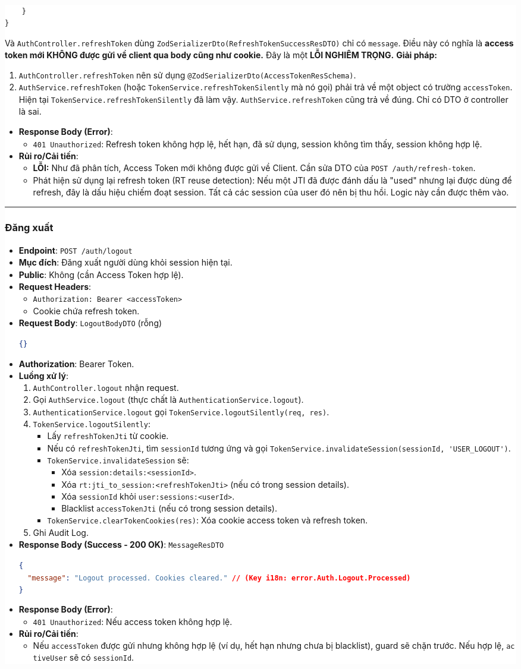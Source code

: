   ```typescript
      }
  }
  ```
  Và `AuthController.refreshToken` dùng `ZodSerializerDto(RefreshTokenSuccessResDTO)` chỉ có `message`.
  Điều này có nghĩa là **access token mới KHÔNG được gửi về client qua body cũng như cookie.** Đây là một **LỖI NGHIÊM TRỌNG.**
  **Giải pháp:**
  1.  `AuthController.refreshToken` nên sử dụng `@ZodSerializerDto(AccessTokenResSchema)`.
  2.  `AuthService.refreshToken` (hoặc `TokenService.refreshTokenSilently` mà nó gọi) phải trả về một object có trường `accessToken`. Hiện tại `TokenService.refreshTokenSilently` đã làm vậy. `AuthService.refreshToken` cũng trả về đúng. Chỉ có DTO ở controller là sai.
- **Response Body (Error)**:
  - `401 Unauthorized`: Refresh token không hợp lệ, hết hạn, đã sử dụng, session không tìm thấy, session không hợp lệ.
- **Rủi ro/Cải tiến**:
  - **LỖI:** Như đã phân tích, Access Token mới không được gửi về Client. Cần sửa DTO của `POST /auth/refresh-token`.
  - Phát hiện sử dụng lại refresh token (RT reuse detection): Nếu một JTI đã được đánh dấu là "used" nhưng lại được dùng để refresh, đây là dấu hiệu chiếm đoạt session. Tất cả các session của user đó nên bị thu hồi. Logic này cần được thêm vào.

---

### Đăng xuất

- **Endpoint**: `POST /auth/logout`
- **Mục đích**: Đăng xuất người dùng khỏi session hiện tại.
- **Public**: Không (cần Access Token hợp lệ).
- **Request Headers**:
  - `Authorization: Bearer <accessToken>`
  - Cookie chứa refresh token.
- **Request Body**: `LogoutBodyDTO` (rỗng)
  ```json
  {}
  ```
- **Authorization**: Bearer Token.
- **Luồng xử lý**:
  1.  `AuthController.logout` nhận request.
  2.  Gọi `AuthService.logout` (thực chất là `AuthenticationService.logout`).
  3.  `AuthenticationService.logout` gọi `TokenService.logoutSilently(req, res)`.
  4.  `TokenService.logoutSilently`:
      - Lấy `refreshTokenJti` từ cookie.
      - Nếu có `refreshTokenJti`, tìm `sessionId` tương ứng và gọi `TokenService.invalidateSession(sessionId, 'USER_LOGOUT')`.
      - `TokenService.invalidateSession` sẽ:
        - Xóa `session:details:<sessionId>`.
        - Xóa `rt:jti_to_session:<refreshTokenJti>` (nếu có trong session details).
        - Xóa `sessionId` khỏi `user:sessions:<userId>`.
        - Blacklist `accessTokenJti` (nếu có trong session details).
      - `TokenService.clearTokenCookies(res)`: Xóa cookie access token và refresh token.
  5.  Ghi Audit Log.
- **Response Body (Success - 200 OK)**: `MessageResDTO`
  ```json
  {
    "message": "Logout processed. Cookies cleared." // (Key i18n: error.Auth.Logout.Processed)
  }
  ```
- **Response Body (Error)**:
  - `401 Unauthorized`: Nếu access token không hợp lệ.
- **Rủi ro/Cải tiến**:
  - Nếu `accessToken` được gửi nhưng không hợp lệ (ví dụ, hết hạn nhưng chưa bị blacklist), guard sẽ chặn trước. Nếu hợp lệ, `activeUser` sẽ có `sessionId`.